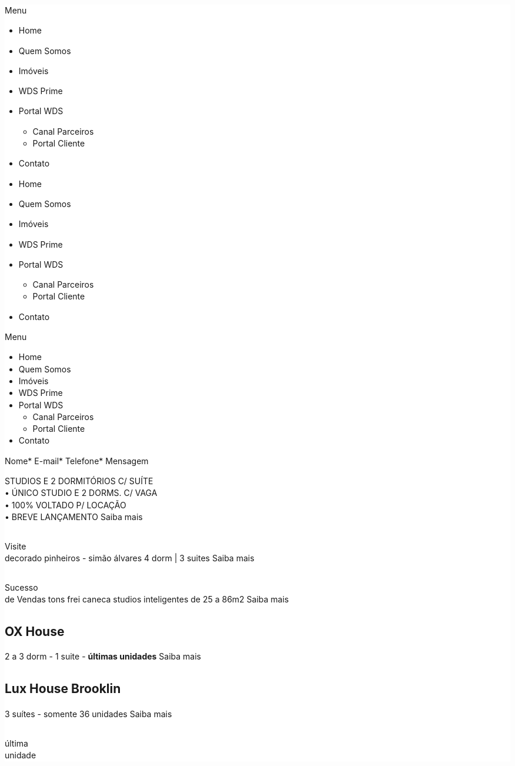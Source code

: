
Menu
  * Home
  * Quem Somos
  * Imóveis
  * WDS Prime
  * Portal WDS
    * Canal Parceiros
    * Portal Cliente
  * Contato


  * Home
  * Quem Somos
  * Imóveis
  * WDS Prime
  * Portal WDS
    * Canal Parceiros
    * Portal Cliente
  * Contato


Menu
  * Home
  * Quem Somos
  * Imóveis
  * WDS Prime
  * Portal WDS
    * Canal Parceiros
    * Portal Cliente
  * Contato


Nome*
E-mail*
Telefone*
Mensagem
  

STUDIOS E 2 DORMITÓRIOS C/ SUÍTE  
• ÚNICO STUDIO E 2 DORMS. C/ VAGA  
• 100% VOLTADO P/ LOCAÇÃO  
• BREVE LANÇAMENTO 
Saiba mais
## 
Visite  
decorado
pinheiros - simão álvares 
4 dorm | 3 suites
Saiba mais
## 
Sucesso  
de Vendas
tons frei caneca
studios inteligentes de 25 a 86m2
Saiba mais
## OX House
2 a 3 dorm - 1 suite - **últimas unidades**
Saiba mais
## Lux House Brooklin
3 suítes - somente 36 unidades
Saiba mais
## 
última   
unidade